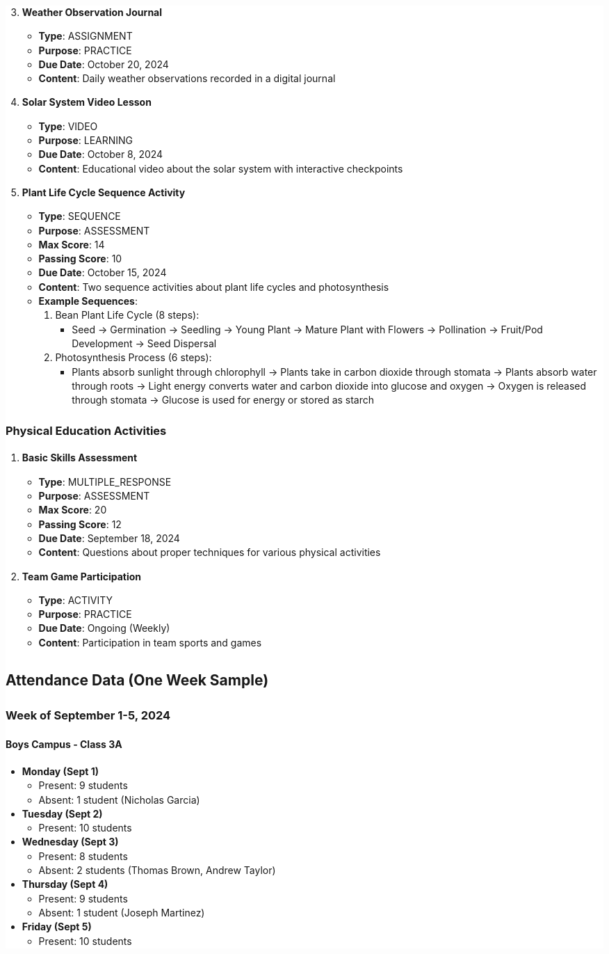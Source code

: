 3. **Weather Observation Journal**
   - **Type**: ASSIGNMENT
   - **Purpose**: PRACTICE
   - **Due Date**: October 20, 2024
   - **Content**: Daily weather observations recorded in a digital journal

4. **Solar System Video Lesson**
   - **Type**: VIDEO
   - **Purpose**: LEARNING
   - **Due Date**: October 8, 2024
   - **Content**: Educational video about the solar system with interactive checkpoints

5. **Plant Life Cycle Sequence Activity**
   - **Type**: SEQUENCE
   - **Purpose**: ASSESSMENT
   - **Max Score**: 14
   - **Passing Score**: 10
   - **Due Date**: October 15, 2024
   - **Content**: Two sequence activities about plant life cycles and photosynthesis
   - **Example Sequences**:
     1. Bean Plant Life Cycle (8 steps):
        - Seed → Germination → Seedling → Young Plant → Mature Plant with Flowers → Pollination → Fruit/Pod Development → Seed Dispersal
     2. Photosynthesis Process (6 steps):
        - Plants absorb sunlight through chlorophyll → Plants take in carbon dioxide through stomata → Plants absorb water through roots → Light energy converts water and carbon dioxide into glucose and oxygen → Oxygen is released through stomata → Glucose is used for energy or stored as starch

### Physical Education Activities
1. **Basic Skills Assessment**
   - **Type**: MULTIPLE_RESPONSE
   - **Purpose**: ASSESSMENT
   - **Max Score**: 20
   - **Passing Score**: 12
   - **Due Date**: September 18, 2024
   - **Content**: Questions about proper techniques for various physical activities

2. **Team Game Participation**
   - **Type**: ACTIVITY
   - **Purpose**: PRACTICE
   - **Due Date**: Ongoing (Weekly)
   - **Content**: Participation in team sports and games

## Attendance Data (One Week Sample)

### Week of September 1-5, 2024

#### Boys Campus - Class 3A
- **Monday (Sept 1)**
  - Present: 9 students
  - Absent: 1 student (Nicholas Garcia)
- **Tuesday (Sept 2)**
  - Present: 10 students
- **Wednesday (Sept 3)**
  - Present: 8 students
  - Absent: 2 students (Thomas Brown, Andrew Taylor)
- **Thursday (Sept 4)**
  - Present: 9 students
  - Absent: 1 student (Joseph Martinez)
- **Friday (Sept 5)**
  - Present: 10 students
